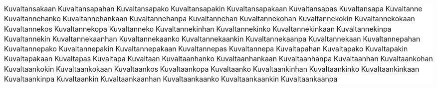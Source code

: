 Kuvaltansakaan
Kuvaltansapahan
Kuvaltansapako
Kuvaltansapakin
Kuvaltansapakaan
Kuvaltansapas
Kuvaltansapa
Kuvaltanne
Kuvaltannehanko
Kuvaltannehankaan
Kuvaltannehanpa
Kuvaltannehan
Kuvaltannekohan
Kuvaltannekokin
Kuvaltannekokaan
Kuvaltannekos
Kuvaltannekopa
Kuvaltanneko
Kuvaltannekinhan
Kuvaltannekinko
Kuvaltannekinkaan
Kuvaltannekinpa
Kuvaltannekin
Kuvaltannekaanhan
Kuvaltannekaanko
Kuvaltannekaankin
Kuvaltannekaanpa
Kuvaltannekaan
Kuvaltannepahan
Kuvaltannepako
Kuvaltannepakin
Kuvaltannepakaan
Kuvaltannepas
Kuvaltannepa
Kuvaltapahan
Kuvaltapako
Kuvaltapakin
Kuvaltapakaan
Kuvaltapas
Kuvaltapa
Kuvaltaan
Kuvaltaanhanko
Kuvaltaanhankaan
Kuvaltaanhanpa
Kuvaltaanhan
Kuvaltaankohan
Kuvaltaankokin
Kuvaltaankokaan
Kuvaltaankos
Kuvaltaankopa
Kuvaltaanko
Kuvaltaankinhan
Kuvaltaankinko
Kuvaltaankinkaan
Kuvaltaankinpa
Kuvaltaankin
Kuvaltaankaanhan
Kuvaltaankaanko
Kuvaltaankaankin
Kuvaltaankaanpa
